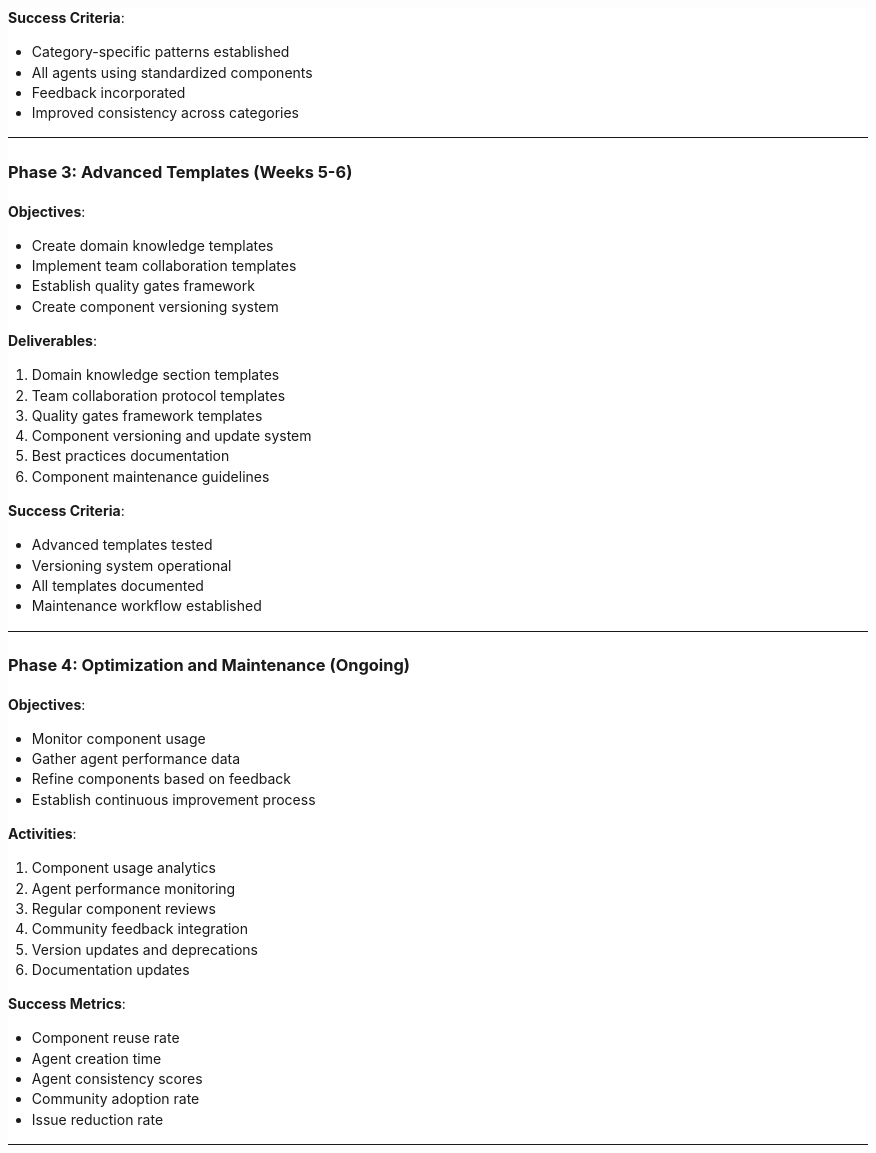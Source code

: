 **Success Criteria**:
- Category-specific patterns established
- All agents using standardized components
- Feedback incorporated
- Improved consistency across categories

---

### Phase 3: Advanced Templates (Weeks 5-6)

**Objectives**:
- Create domain knowledge templates
- Implement team collaboration templates
- Establish quality gates framework
- Create component versioning system

**Deliverables**:
1. Domain knowledge section templates
2. Team collaboration protocol templates
3. Quality gates framework templates
4. Component versioning and update system
5. Best practices documentation
6. Component maintenance guidelines

**Success Criteria**:
- Advanced templates tested
- Versioning system operational
- All templates documented
- Maintenance workflow established

---

### Phase 4: Optimization and Maintenance (Ongoing)

**Objectives**:
- Monitor component usage
- Gather agent performance data
- Refine components based on feedback
- Establish continuous improvement process

**Activities**:
1. Component usage analytics
2. Agent performance monitoring
3. Regular component reviews
4. Community feedback integration
5. Version updates and deprecations
6. Documentation updates

**Success Metrics**:
- Component reuse rate
- Agent creation time
- Agent consistency scores
- Community adoption rate
- Issue reduction rate

---